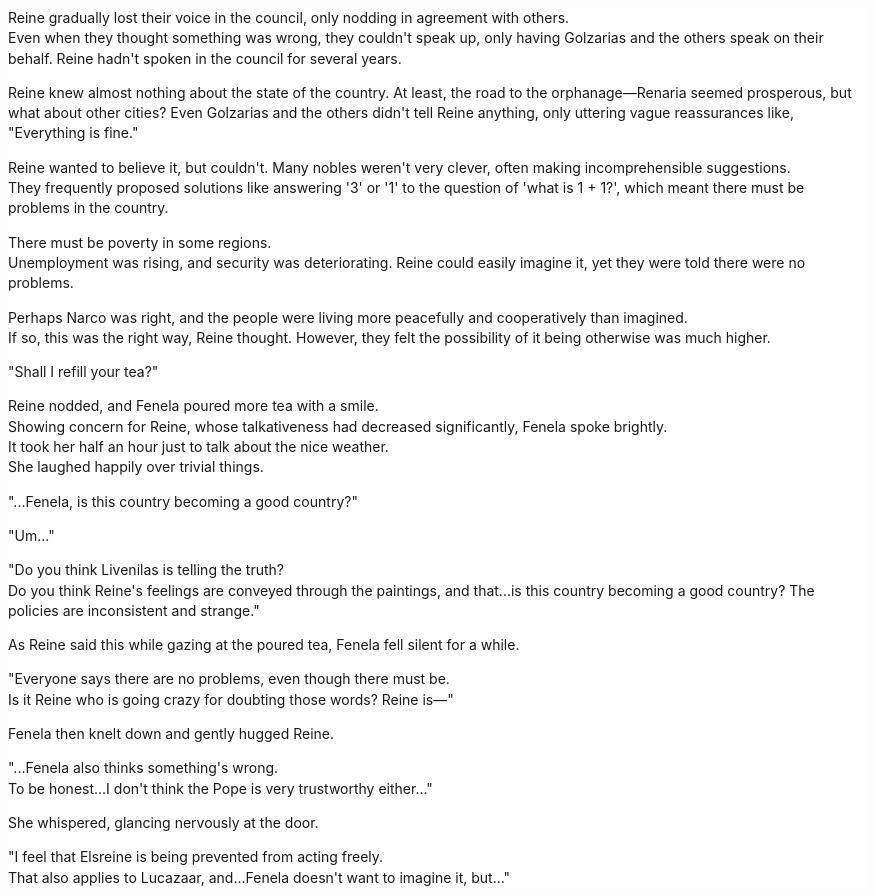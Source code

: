Reine gradually lost their voice in the council, only nodding in
agreement with others.  
Even when they thought something was wrong, they couldn't speak up, only
having Golzarias and the others speak on their behalf. Reine hadn't
spoken in the council for several years.

Reine knew almost nothing about the state of the country. At least, the
road to the orphanage—Renaria seemed prosperous, but what about other
cities? Even Golzarias and the others didn't tell Reine anything, only
uttering vague reassurances like, "Everything is fine."

Reine wanted to believe it, but couldn't. Many nobles weren't very
clever, often making incomprehensible suggestions.  
They frequently proposed solutions like answering '3' or '1' to the
question of 'what is 1 + 1?', which meant there must be problems in the
country.

There must be poverty in some regions.  
Unemployment was rising, and security was deteriorating. Reine could
easily imagine it, yet they were told there were no problems.

Perhaps Narco was right, and the people were living more peacefully and
cooperatively than imagined.  
If so, this was the right way, Reine thought. However, they felt the
possibility of it being otherwise was much higher.

"Shall I refill your tea?"

Reine nodded, and Fenela poured more tea with a smile.  
Showing concern for Reine, whose talkativeness had decreased
significantly, Fenela spoke brightly.  
It took her half an hour just to talk about the nice weather.  
She laughed happily over trivial things.

"...Fenela, is this country becoming a good country?"

"Um..."

"Do you think Livenilas is telling the truth?  
Do you think Reine's feelings are conveyed through the paintings, and
that...is this country becoming a good country? The policies are
inconsistent and strange."

As Reine said this while gazing at the poured tea, Fenela fell silent
for a while.

"Everyone says there are no problems, even though there must be.  
Is it Reine who is going crazy for doubting those words? Reine is—"

Fenela then knelt down and gently hugged Reine.

"...Fenela also thinks something's wrong.  
To be honest...I don't think the Pope is very trustworthy either..."

She whispered, glancing nervously at the door.

"I feel that Elsreine is being prevented from acting freely.  
That also applies to Lucazaar, and...Fenela doesn't want to imagine it,
but..."
